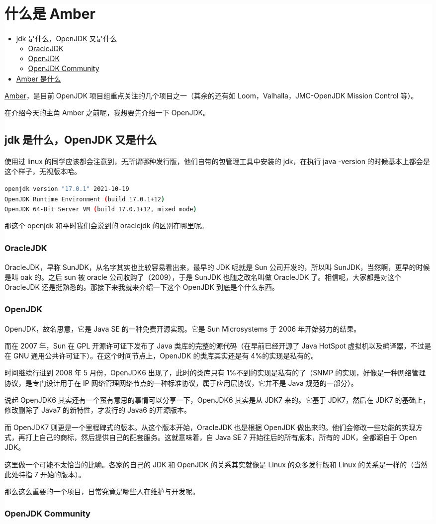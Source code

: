 # 什么是 Amber



- [jdk 是什么，OpenJDK 又是什么](#jdk-是什么openjdk-又是什么)
  - [OracleJDK](#oraclejdk)
  - [OpenJDK](#openjdk)
  - [OpenJDK Community](#openjdk-community)
- [Amber 是什么](#amber-是什么)



[Amber](https://github.com/openjdk/amber)，是目前 OpenJDK 项目组重点关注的几个项目之一（其余的还有如 Loom，Valhalla，JMC-OpenJDK Mission Control 等）。

在介绍今天的主角 Amber 之前呢，我想要先介绍一下 OpenJDK。

## jdk 是什么，OpenJDK 又是什么

使用过 linux 的同学应该都会注意到，无所谓哪种发行版，他们自带的包管理工具中安装的 jdk，在执行 java -version 的时候基本上都会是这个样子，无视版本哈。

```bash
openjdk version "17.0.1" 2021-10-19
OpenJDK Runtime Environment (build 17.0.1+12)
OpenJDK 64-Bit Server VM (build 17.0.1+12, mixed mode)
```

那这个 openjdk 和平时我们会说到的 oraclejdk 的区别在哪里呢。

### OracleJDK

OracleJDK，早称 SunJDK，从名字其实也比较容易看出来，最早的 JDK 呢就是 Sun 公司开发的，所以叫 SunJDK，当然啊，更早的时候是叫 oak 的。之后 sun 被 oracle 公司收购了（2009），于是 SunJDK 也随之改名叫做 OracleJDK 了。相信呢，大家都是对这个 OracleJDK 还是挺熟悉的。那接下来我就来介绍一下这个 OpenJDK 到底是个什么东西。

### OpenJDK

OpenJDK，故名思意，它是 Java SE 的一种免费开源实现。它是 Sun Microsystems 于 2006 年开始努力的结果。

而在 2007 年，Sun 在 GPL 开源许可证下发布了 Java 类库的完整的源代码（在早前已经开源了 Java HotSpot 虚拟机以及编译器，不过是在 GNU 通用公共许可证下）。在这个时间节点上，OpenJDK 的类库其实还是有 4%的实现是私有的。

时间继续行进到 2008 年 5 月份，OpenJDK6 出现了，此时的类库只有 1%不到的实现是私有的了（SNMP 的实现，好像是一种网络管理协议，是专门设计用于在 IP 网络管理网络节点的一种标准协议，属于应用层协议，它并不是 Java 规范的一部分）。

说起 OpenJDK6 其实还有一个蛮有意思的事情可以分享一下，OpenJDK6 其实是从 JDK7 来的。它基于 JDK7，然后在 JDK7 的基础上，修改删除了 Java7 的新特性，才发行的 Java6 的开源版本。

而 OpenJDK7 则更是一个里程碑式的版本。从这个版本开始，OracleJDK 也是根据 OpenJDK 做出来的。他们会修改一些功能的实现方式，再打上自己的商标，然后提供自己的配套服务。这就意味着，自 Java SE 7 开始往后的所有版本，所有的 JDK，全都源自于 Open JDK。

这里做一个可能不太恰当的比喻。各家的自己的 JDK 和 OpenJDK 的关系其实就像是 Linux 的众多发行版和 Linux 的关系是一样的（当然此处特指 7 开始的版本）。

那么这么重要的一个项目，日常究竟是哪些人在维护与开发呢。

### OpenJDK Community
